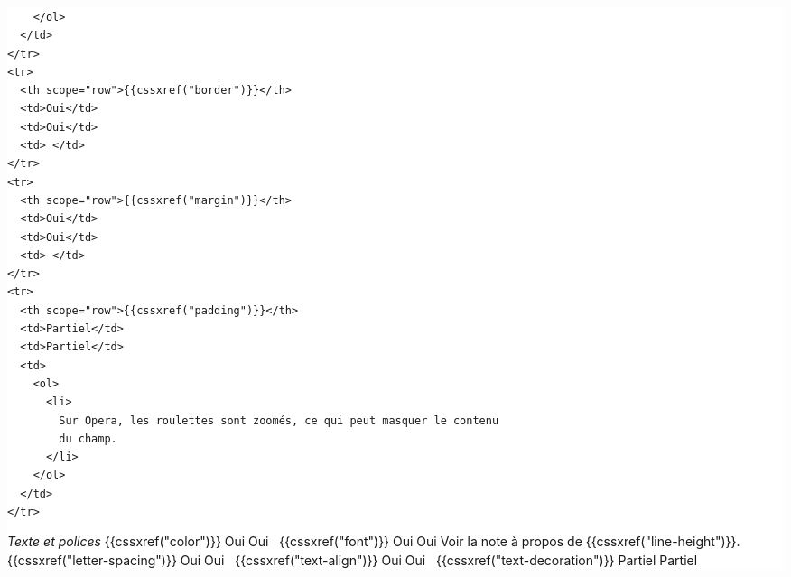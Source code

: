         </ol>
      </td>
    </tr>
    <tr>
      <th scope="row">{{cssxref("border")}}</th>
      <td>Oui</td>
      <td>Oui</td>
      <td> </td>
    </tr>
    <tr>
      <th scope="row">{{cssxref("margin")}}</th>
      <td>Oui</td>
      <td>Oui</td>
      <td> </td>
    </tr>
    <tr>
      <th scope="row">{{cssxref("padding")}}</th>
      <td>Partiel</td>
      <td>Partiel</td>
      <td>
        <ol>
          <li>
            Sur Opera, les roulettes sont zoomés, ce qui peut masquer le contenu
            du champ.
          </li>
        </ol>
      </td>
    </tr>
  </tbody>
  <tbody>
    <tr>
      <th colspan="4" scope="col"><em>Texte et polices</em></th>
    </tr>
    <tr>
      <th scope="row">{{cssxref("color")}}</th>
      <td>Oui</td>
      <td>Oui</td>
      <td> </td>
    </tr>
    <tr>
      <th scope="row">{{cssxref("font")}}</th>
      <td>Oui</td>
      <td>Oui</td>
      <td>Voir la note à propos de {{cssxref("line-height")}}.</td>
    </tr>
    <tr>
      <th scope="row">{{cssxref("letter-spacing")}}</th>
      <td>Oui</td>
      <td>Oui</td>
      <td> </td>
    </tr>
    <tr>
      <th scope="row">{{cssxref("text-align")}}</th>
      <td>Oui</td>
      <td>Oui</td>
      <td> </td>
    </tr>
    <tr>
      <th scope="row">{{cssxref("text-decoration")}}</th>
      <td>Partiel</td>
      <td>Partiel</td>
      <td> </td>
    </tr>
    <tr>
